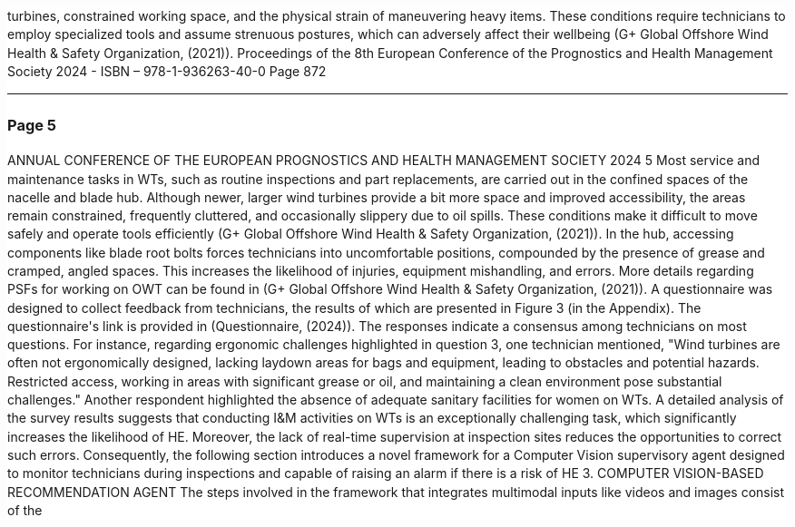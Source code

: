 turbines, constrained working space, and the physical strain 
of maneuvering heavy items. These conditions require 
technicians to employ specialized tools and assume 
strenuous postures, which can adversely affect their wellbeing (G+ Global Offshore Wind Health & Safety 
Organization, (2021)). 
Proceedings of the 8th European Conference of the Prognostics and Health Management Society 2024 - ISBN – 978-1-936263-40-0
Page 872

---


### Page 5

ANNUAL CONFERENCE OF THE EUROPEAN PROGNOSTICS AND HEALTH MANAGEMENT SOCIETY 2024 
5 
Most service and maintenance tasks in WTs, such as routine 
inspections and part replacements, are carried out in the 
confined spaces of the nacelle and blade hub. Although 
newer, larger wind turbines provide a bit more space and 
improved accessibility, the areas remain constrained, 
frequently cluttered, and occasionally slippery due to oil 
spills. These conditions make it difficult to move safely and 
operate tools efficiently (G+ Global Offshore Wind Health 
& Safety Organization, (2021)). In the hub, accessing 
components like blade root bolts forces technicians into 
uncomfortable positions, compounded by the presence of 
grease and cramped, angled spaces. This increases the 
likelihood of injuries, equipment mishandling, and errors. 
More details regarding PSFs for working on OWT can be 
found in (G+ Global Offshore Wind Health & Safety 
Organization, (2021)). 
A questionnaire was designed to collect feedback from 
technicians, the results of which are presented in Figure 3 
(in the Appendix). The questionnaire's link is provided in 
(Questionnaire, (2024)). The responses indicate a consensus 
among technicians on most questions. For instance, 
regarding ergonomic challenges highlighted in question 3, 
one technician mentioned, "Wind turbines are often not 
ergonomically designed, lacking laydown areas for bags 
and equipment, leading to obstacles and potential hazards. 
Restricted access, working in areas with significant grease 
or oil, and maintaining a clean environment pose 
substantial challenges." Another respondent highlighted the 
absence of adequate sanitary facilities for women on WTs. 
A detailed analysis of the survey results suggests that 
conducting I&M activities on WTs is an exceptionally 
challenging 
task, 
which 
significantly 
increases 
the 
likelihood of HE. Moreover, the lack of real-time 
supervision at inspection sites reduces the opportunities to 
correct such errors. Consequently, the following section 
introduces a novel framework for a Computer Vision 
supervisory agent designed to monitor technicians during 
inspections and capable of raising an alarm if there is a risk 
of HE 
3. COMPUTER VISION-BASED RECOMMENDATION AGENT 
The steps involved in the framework that integrates multimodal inputs like videos and images consist of the 